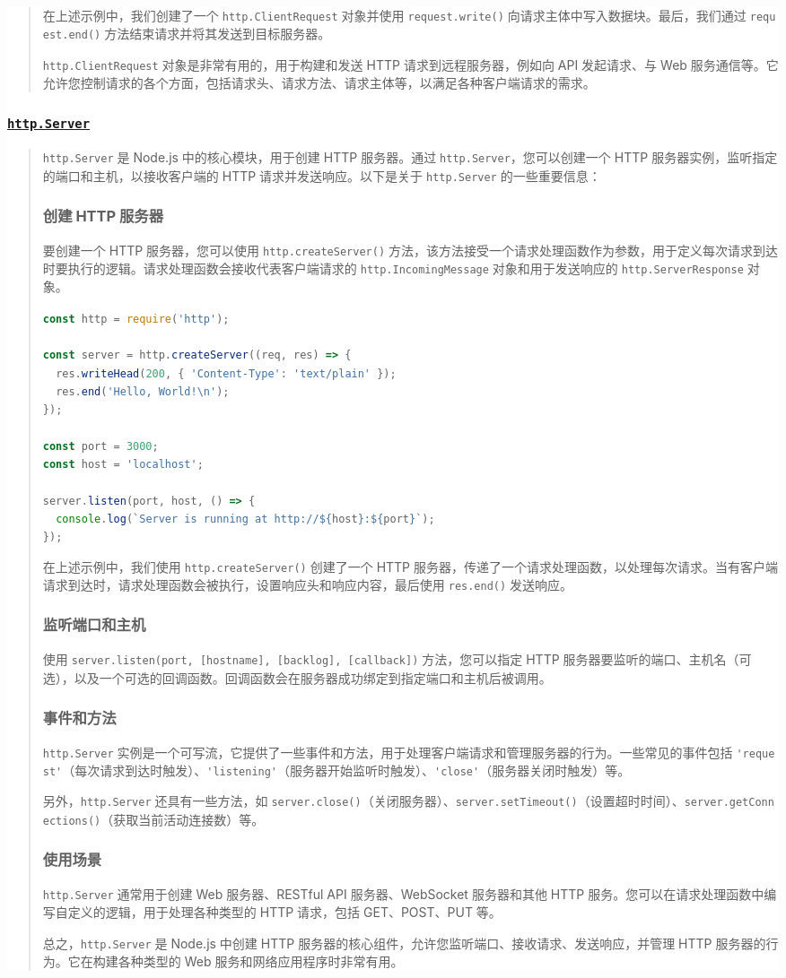 >
> 在上述示例中，我们创建了一个 `http.ClientRequest` 对象并使用 `request.write()` 向请求主体中写入数据块。最后，我们通过 `request.end()` 方法结束请求并将其发送到目标服务器。
>
> `http.ClientRequest` 对象是非常有用的，用于构建和发送 HTTP 请求到远程服务器，例如向 API 发起请求、与 Web 服务通信等。它允许您控制请求的各个方面，包括请求头、请求方法、请求主体等，以满足各种客户端请求的需求。

### [`http.Server`](https://nodejs.org/dist/latest-v20.x/docs/api/http.html#class-httpserver) 

> `http.Server` 是 Node.js 中的核心模块，用于创建 HTTP 服务器。通过 `http.Server`，您可以创建一个 HTTP 服务器实例，监听指定的端口和主机，以接收客户端的 HTTP 请求并发送响应。以下是关于 `http.Server` 的一些重要信息：
>
> ### 创建 HTTP 服务器
>
> 要创建一个 HTTP 服务器，您可以使用 `http.createServer()` 方法，该方法接受一个请求处理函数作为参数，用于定义每次请求到达时要执行的逻辑。请求处理函数会接收代表客户端请求的 `http.IncomingMessage` 对象和用于发送响应的 `http.ServerResponse` 对象。
>
> ```javascript
> const http = require('http');
> 
> const server = http.createServer((req, res) => {
>   res.writeHead(200, { 'Content-Type': 'text/plain' });
>   res.end('Hello, World!\n');
> });
> 
> const port = 3000;
> const host = 'localhost';
> 
> server.listen(port, host, () => {
>   console.log(`Server is running at http://${host}:${port}`);
> });
> ```
>
> 在上述示例中，我们使用 `http.createServer()` 创建了一个 HTTP 服务器，传递了一个请求处理函数，以处理每次请求。当有客户端请求到达时，请求处理函数会被执行，设置响应头和响应内容，最后使用 `res.end()` 发送响应。
>
> ### 监听端口和主机
>
> 使用 `server.listen(port, [hostname], [backlog], [callback])` 方法，您可以指定 HTTP 服务器要监听的端口、主机名（可选），以及一个可选的回调函数。回调函数会在服务器成功绑定到指定端口和主机后被调用。
>
> ### 事件和方法
>
> `http.Server` 实例是一个可写流，它提供了一些事件和方法，用于处理客户端请求和管理服务器的行为。一些常见的事件包括 `'request'`（每次请求到达时触发）、`'listening'`（服务器开始监听时触发）、`'close'`（服务器关闭时触发）等。
>
> 另外，`http.Server` 还具有一些方法，如 `server.close()`（关闭服务器）、`server.setTimeout()`（设置超时时间）、`server.getConnections()`（获取当前活动连接数）等。
>
> ### 使用场景
>
> `http.Server` 通常用于创建 Web 服务器、RESTful API 服务器、WebSocket 服务器和其他 HTTP 服务。您可以在请求处理函数中编写自定义的逻辑，用于处理各种类型的 HTTP 请求，包括 GET、POST、PUT 等。
>
> 总之，`http.Server` 是 Node.js 中创建 HTTP 服务器的核心组件，允许您监听端口、接收请求、发送响应，并管理 HTTP 服务器的行为。它在构建各种类型的 Web 服务和网络应用程序时非常有用。
